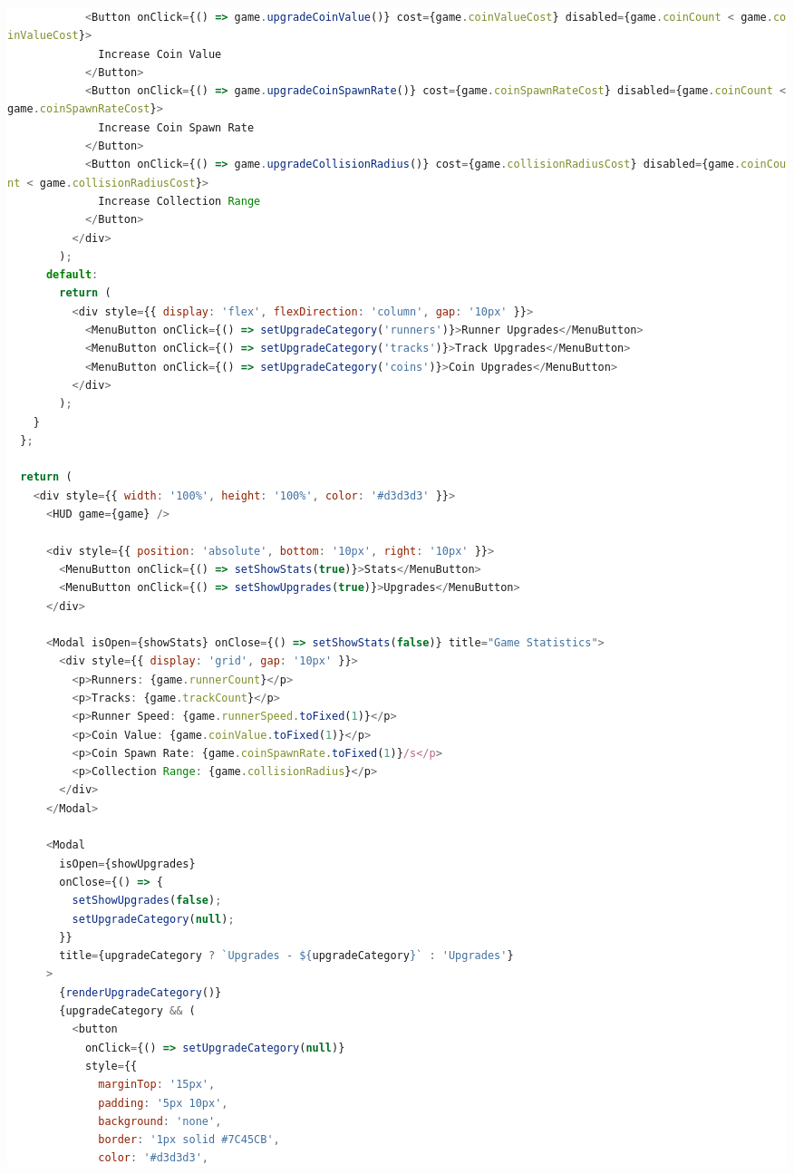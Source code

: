 ```js src/ui/GameUI.js
            <Button onClick={() => game.upgradeCoinValue()} cost={game.coinValueCost} disabled={game.coinCount < game.coinValueCost}>
              Increase Coin Value
            </Button>
            <Button onClick={() => game.upgradeCoinSpawnRate()} cost={game.coinSpawnRateCost} disabled={game.coinCount < game.coinSpawnRateCost}>
              Increase Coin Spawn Rate
            </Button>
            <Button onClick={() => game.upgradeCollisionRadius()} cost={game.collisionRadiusCost} disabled={game.coinCount < game.collisionRadiusCost}>
              Increase Collection Range
            </Button>
          </div>
        );
      default:
        return (
          <div style={{ display: 'flex', flexDirection: 'column', gap: '10px' }}>
            <MenuButton onClick={() => setUpgradeCategory('runners')}>Runner Upgrades</MenuButton>
            <MenuButton onClick={() => setUpgradeCategory('tracks')}>Track Upgrades</MenuButton>
            <MenuButton onClick={() => setUpgradeCategory('coins')}>Coin Upgrades</MenuButton>
          </div>
        );
    }
  };

  return (
    <div style={{ width: '100%', height: '100%', color: '#d3d3d3' }}>
      <HUD game={game} />
      
      <div style={{ position: 'absolute', bottom: '10px', right: '10px' }}>
        <MenuButton onClick={() => setShowStats(true)}>Stats</MenuButton>
        <MenuButton onClick={() => setShowUpgrades(true)}>Upgrades</MenuButton>
      </div>

      <Modal isOpen={showStats} onClose={() => setShowStats(false)} title="Game Statistics">
        <div style={{ display: 'grid', gap: '10px' }}>
          <p>Runners: {game.runnerCount}</p>
          <p>Tracks: {game.trackCount}</p>
          <p>Runner Speed: {game.runnerSpeed.toFixed(1)}</p>
          <p>Coin Value: {game.coinValue.toFixed(1)}</p>
          <p>Coin Spawn Rate: {game.coinSpawnRate.toFixed(1)}/s</p>
          <p>Collection Range: {game.collisionRadius}</p>
        </div>
      </Modal>

      <Modal 
        isOpen={showUpgrades} 
        onClose={() => {
          setShowUpgrades(false);
          setUpgradeCategory(null);
        }} 
        title={upgradeCategory ? `Upgrades - ${upgradeCategory}` : 'Upgrades'}
      >
        {renderUpgradeCategory()}
        {upgradeCategory && (
          <button
            onClick={() => setUpgradeCategory(null)}
            style={{
              marginTop: '15px',
              padding: '5px 10px',
              background: 'none',
              border: '1px solid #7C45CB',
              color: '#d3d3d3',
```
